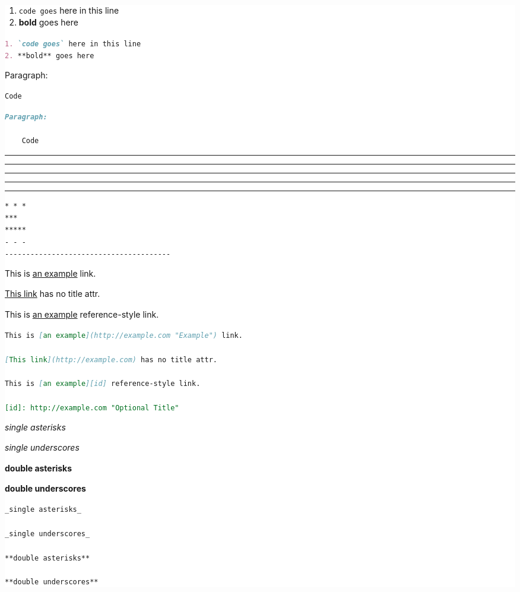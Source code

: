 1. `code goes` here in this line
2. **bold** goes here

```markdown
1. `code goes` here in this line
2. **bold** goes here
```

Paragraph:

    Code

```markdown
Paragraph:

    Code
```

* * *
***
*****
- - -
---------------------------------------

```markdown
* * *
***
*****
- - -
---------------------------------------
```

This is [an example](http://example.com "Example") link.

[This link](http://example.com) has no title attr.

This is [an example][id] reference-style link.

[id]: http://example.com "Optional Title"

```markdown
This is [an example](http://example.com "Example") link.

[This link](http://example.com) has no title attr.

This is [an example][id] reference-style link.

[id]: http://example.com "Optional Title"
```

_single asterisks_

_single underscores_

**double asterisks**

**double underscores**

```markdown
_single asterisks_

_single underscores_

**double asterisks**

**double underscores**
```
